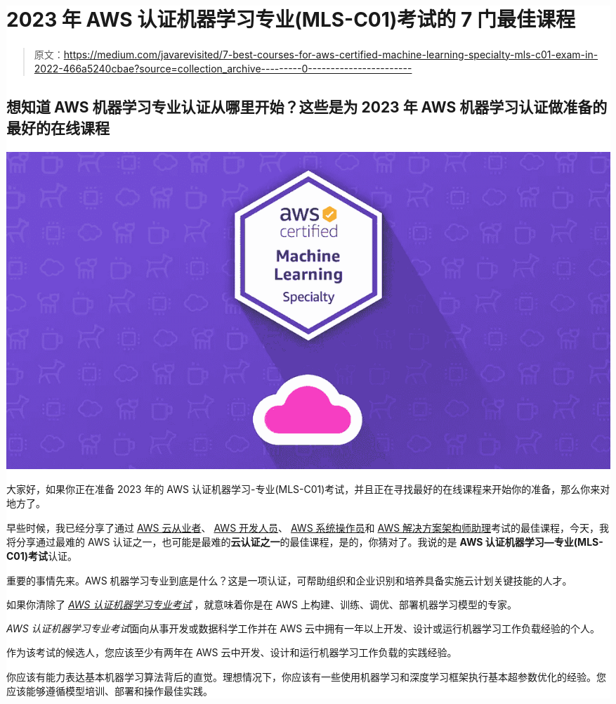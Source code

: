 # 2023 年 AWS 认证机器学习专业(MLS-C01)考试的 7 门最佳课程

> 原文：<https://medium.com/javarevisited/7-best-courses-for-aws-certified-machine-learning-specialty-mls-c01-exam-in-2022-466a5240cbae?source=collection_archive---------0----------------------->

## 想知道 AWS 机器学习专业认证从哪里开始？这些是为 2023 年 AWS 机器学习认证做准备的最好的在线课程

[![](img/ca35a430b01957a235ff65dc8833a1b0.png)](https://click.linksynergy.com/deeplink?id=JVFxdTr9V80&mid=39197&murl=https%3A%2F%2Fwww.udemy.com%2Fcourse%2Faws-machine-learning%2F)

大家好，如果你正在准备 2023 年的 AWS 认证机器学习-专业(MLS-C01)考试，并且正在寻找最好的在线课程来开始你的准备，那么你来对地方了。

早些时候，我已经分享了通过 [AWS 云从业者](/javarevisited/10-best-aws-certified-cloud-practitioner-clf-c01-online-courses-and-practice-test-to-crack-ecc0f913091e)、 [AWS 开发人员](/javarevisited/top-5-online-courses-to-become-aws-certified-developer-associate-in-2020-best-of-lot-9b22baf84ca8)、 [AWS 系统操作员](/javarevisited/6-best-aws-sysops-online-courses-for-devops-engineers-to-become-a-certified-aws-sysops-5c2ae9dad31d)和 [AWS 解决方案架构师助理](/javarevisited/top-5-aws-training-courses-to-crack-amazon-web-service-solutions-architect-associate-certification-3f4affa8f660)考试的最佳课程，今天，我将分享通过最难的 AWS 认证之一，也可能是最难的**云认证之一**的最佳课程，是的，你猜对了。我说的是 **AWS 认证机器学习—专业(MLS-C01)考试**认证。

重要的事情先来。AWS 机器学习专业到底是什么？这是一项认证，可帮助组织和企业识别和培养具备实施云计划关键技能的人才。

如果你清除了 [*AWS 认证机器学习专业考试*](https://aws.amazon.com/certification/certified-machine-learning-specialty/) ，就意味着你是在 AWS 上构建、训练、调优、部署机器学习模型的专家。

*AWS 认证机器学习专业考试*面向从事开发或数据科学工作并在 AWS 云中拥有一年以上开发、设计或运行机器学习工作负载经验的个人。

作为该考试的候选人，您应该至少有两年在 AWS 云中开发、设计和运行机器学习工作负载的实践经验。

你应该有能力表达基本机器学习算法背后的直觉。理想情况下，你应该有一些使用机器学习和深度学习框架执行基本超参数优化的经验。您应该能够遵循模型培训、部署和操作最佳实践。
